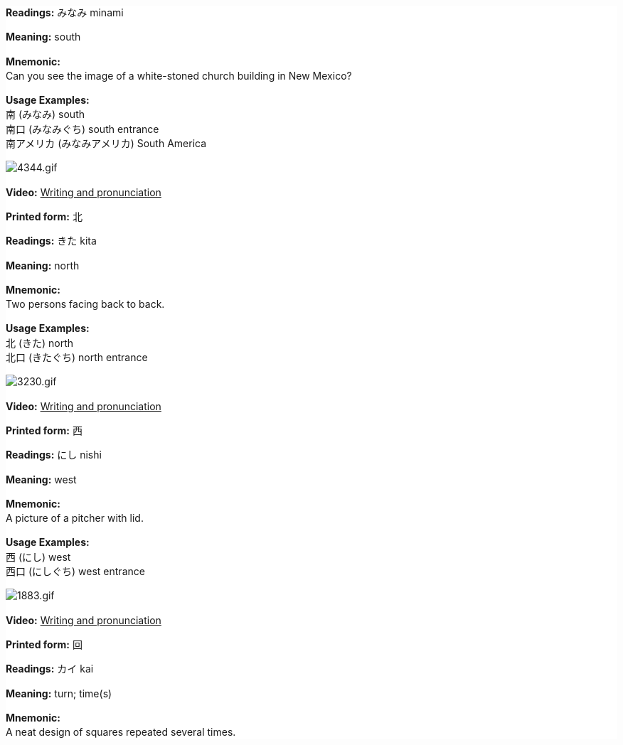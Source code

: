 **Readings:** みなみ minami

**Meaning:** south

**Mnemonic:**  
Can you see the image of a white-stoned church building in New Mexico?

**Usage Examples:**  
南 (みなみ) south  
南口 (みなみぐち) south entrance  
南アメリカ (みなみアメリカ) South America

![4344.gif](/coursemedia/21g-504-japanese-iv-spring-2009/af28a645c932f4b2b3b63b5ba0b6679c_4344.gif)

**Video:** [Writing and pronunciation](/coursemedia/21g-504-japanese-iv-spring-2009/844d25d0994ef500063d51160a608a1a_4344.mov)

**Printed form:** 北

**Readings:** きた kita

**Meaning:** north

**Mnemonic:**  
Two persons facing back to back.

**Usage Examples:**  
北 (きた) north  
北口 (きたぐち) north entrance

![3230.gif](/coursemedia/21g-504-japanese-iv-spring-2009/7c45af3797efc2a7d8c98d1e20f41dde_3230.gif)

**Video:** [Writing and pronunciation](/coursemedia/21g-504-japanese-iv-spring-2009/8c43703e7d736eadaa412cf9cbead88f_3230.mov)

**Printed form:** 西

**Readings:** にし nishi

**Meaning:** west

**Mnemonic:**  
A picture of a pitcher with lid.

**Usage Examples:**  
西 (にし) west  
西口 (にしぐち) west entrance

![1883.gif](/coursemedia/21g-504-japanese-iv-spring-2009/839eea1166a38876ed7bbbb6d78eef85_1883.gif)

**Video:** [Writing and pronunciation](/coursemedia/21g-504-japanese-iv-spring-2009/4dd0109ad493ab1582bae8db90c02b21_1883.mov)

**Printed form:** 回

**Readings:** カイ kai

**Meaning:** turn; time(s)

**Mnemonic:**  
A neat design of squares repeated several times.

